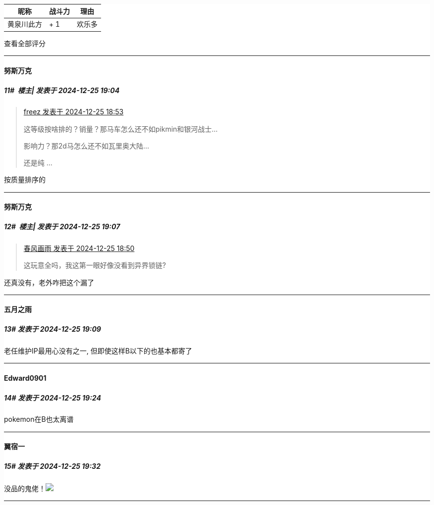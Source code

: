 |昵称|战斗力|理由|
|----|---|---|
| 黄泉川此方| + 1|欢乐多|

查看全部评分

*****

####  努斯万克  
##### 11#         楼主| 发表于 2024-12-25 19:04

<blockquote><a href="httphttps://bbs.saraba1st.com/2b/forum.php?mod=redirect&amp;goto=findpost&amp;pid=67016299&amp;ptid=2220418" target="_blank">freez 发表于 2024-12-25 18:53</a>

这等级按啥排的？销量？那马车怎么还不如pikmin和银河战士…

影响力？那2d马怎么还不如瓦里奥大陆…

还是纯 ...</blockquote>
按质量排序的

*****

####  努斯万克  
##### 12#         楼主| 发表于 2024-12-25 19:07

<blockquote><a href="httphttps://bbs.saraba1st.com/2b/forum.php?mod=redirect&amp;goto=findpost&amp;pid=67016276&amp;ptid=2220418" target="_blank">春风画雨 发表于 2024-12-25 18:50</a>

这玩意全吗，我这第一眼好像没看到异界锁链?</blockquote>
还真没有，老外咋把这个漏了

*****

####  五月之雨  
##### 13#       发表于 2024-12-25 19:09

老任维护IP最用心没有之一, 但即使这样B以下的也基本都寄了

*****

####  Edward0901  
##### 14#       发表于 2024-12-25 19:24

pokemon在B也太离谱

*****

####  翼宿一  
##### 15#       发表于 2024-12-25 19:32

没品的鬼佬！<img src="https://static.saraba1st.com/image/smiley/face2017/126.png" referrerpolicy="no-referrer">

*****

